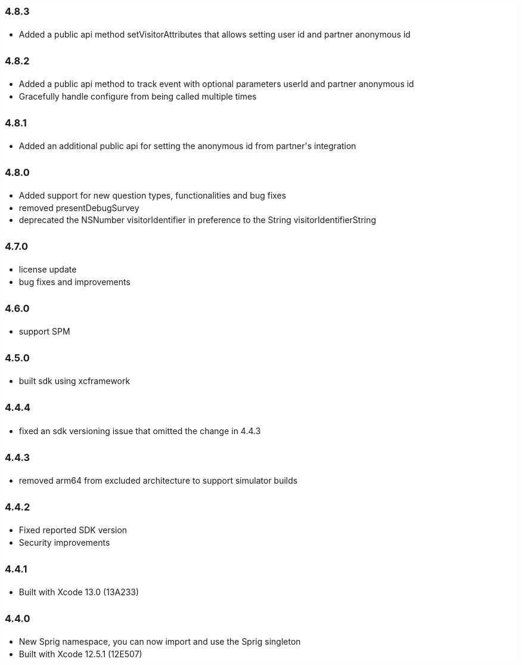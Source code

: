 ### 4.8.3

- Added a public api method setVisitorAttributes that allows setting user id and partner anonymous id

### 4.8.2

- Added a public api method to track event with optional parameters userId and partner anonymous id
- Gracefully handle configure from being called multiple times

### 4.8.1

- Added an additional public api for setting the anonymous id from partner's integration

### 4.8.0

- Added support for new question types, functionalities and bug fixes
- removed presentDebugSurvey
- deprecated the NSNumber visitorIdentifier in preference to the String visitorIdentifierString

### 4.7.0

- license update
- bug fixes and improvements

### 4.6.0

- support SPM

### 4.5.0

- built sdk using xcframework

### 4.4.4

- fixed an sdk versioning issue that omitted the change in 4.4.3

### 4.4.3

- removed arm64 from excluded architecture to support simulator builds

### 4.4.2

- Fixed reported SDK version
- Security improvements

### 4.4.1

- Built with Xcode 13.0 (13A233)

### 4.4.0

- New Sprig namespace, you can now import and use the Sprig singleton
- Built with Xcode 12.5.1 (12E507)
